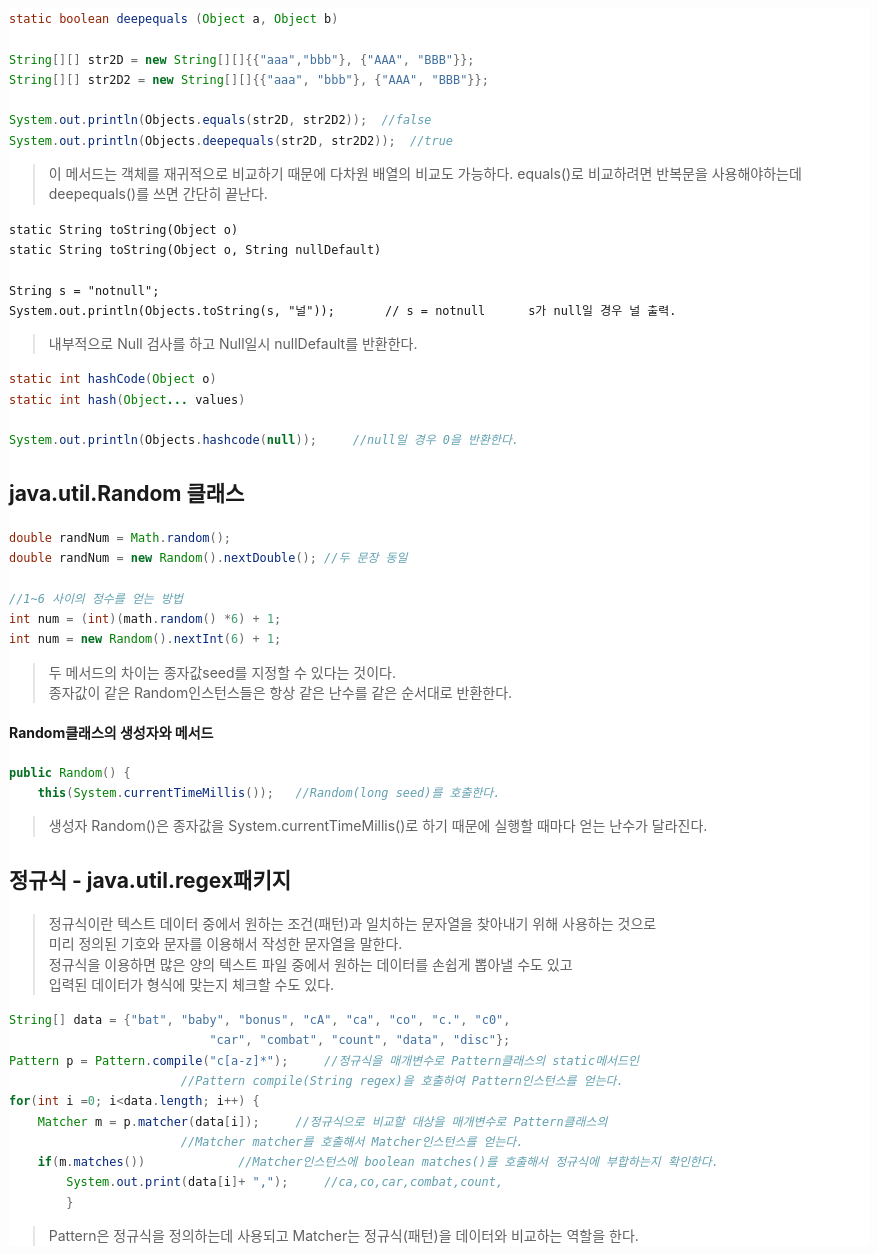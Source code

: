 ```java
static boolean deepequals (Object a, Object b)

String[][] str2D = new String[][]{{"aaa","bbb"}, {"AAA", "BBB"}};
String[][] str2D2 = new String[][]{{"aaa", "bbb"}, {"AAA", "BBB"}};

System.out.println(Objects.equals(str2D, str2D2));	//false
System.out.println(Objects.deepequals(str2D, str2D2));	//true
```
> 이 메서드는 객체를 재귀적으로 비교하기 때문에 다차원 배열의 비교도 가능하다.
> equals()로 비교하려면 반복문을 사용해야하는데 deepequals()를 쓰면 간단히 끝난다.

```javaa
static String toString(Object o)
static String toString(Object o, String nullDefault)

String s = "notnull";
System.out.println(Objects.toString(s, "널"));		// s = notnull  	s가 null일 경우 널 출력.
```
> 내부적으로 Null 검사를 하고 Null일시 nullDefault를 반환한다.

```java
static int hashCode(Object o)
static int hash(Object... values)

System.out.println(Objects.hashcode(null));		//null일 경우 0을 반환한다.
```
## java.util.Random 클래스

```java
double randNum = Math.random();
double randNum = new Random().nextDouble();	//두 문장 동일

//1~6 사이의 정수를 얻는 방법
int num = (int)(math.random() *6) + 1;
int num = new Random().nextInt(6) + 1;
```
> 두 메서드의 차이는 종자값seed를 지정할 수 있다는 것이다.     
> 종자값이 같은 Random인스턴스들은 항상 같은 난수를 같은 순서대로 반환한다.

#### Random클래스의 생성자와 메서드
```java
public Random() {
	this(System.currentTimeMillis());	//Random(long seed)를 호출한다.
```
> 생성자 Random()은 종자값을 System.currentTimeMillis()로 하기 때문에 실행할 때마다 얻는 난수가 달라진다.
## 정규식 - java.util.regex패키지
> 정규식이란 텍스트 데이터 중에서 원하는 조건(패턴)과 일치하는 문자열을 찾아내기 위해 사용하는 것으로     
> 미리 정의된 기호와 문자를 이용해서 작성한 문자열을 말한다.     
> 정규식을 이용하면 많은 양의 텍스트 파일 중에서 원하는 데이터를 손쉽게 뽑아낼 수도 있고    
> 입력된 데이터가 형식에 맞는지 체크할 수도 있다.

```java
String[] data = {"bat", "baby", "bonus", "cA", "ca", "co", "c.", "c0",
							"car", "combat", "count", "data", "disc"};
Pattern p = Pattern.compile("c[a-z]*");		//정규식을 매개변수로 Pattern클래스의 static메서드인 
						//Pattern compile(String regex)을 호출하여 Pattern인스턴스를 얻는다.
for(int i =0; i<data.length; i++) {			
	Matcher m = p.matcher(data[i]);		//정규식으로 비교할 대상을 매개변수로 Pattern클래스의 
						//Matcher matcher를 호출해서 Matcher인스턴스를 얻는다.
	if(m.matches())				//Matcher인스턴스에 boolean matches()를 호출해서 정규식에 부합하는지 확인한다.
		System.out.print(data[i]+ ",");		//ca,co,car,combat,count,
		}
```
> Pattern은 정규식을 정의하는데 사용되고 Matcher는 정규식(패턴)을 데이터와 비교하는 역할을 한다.       
